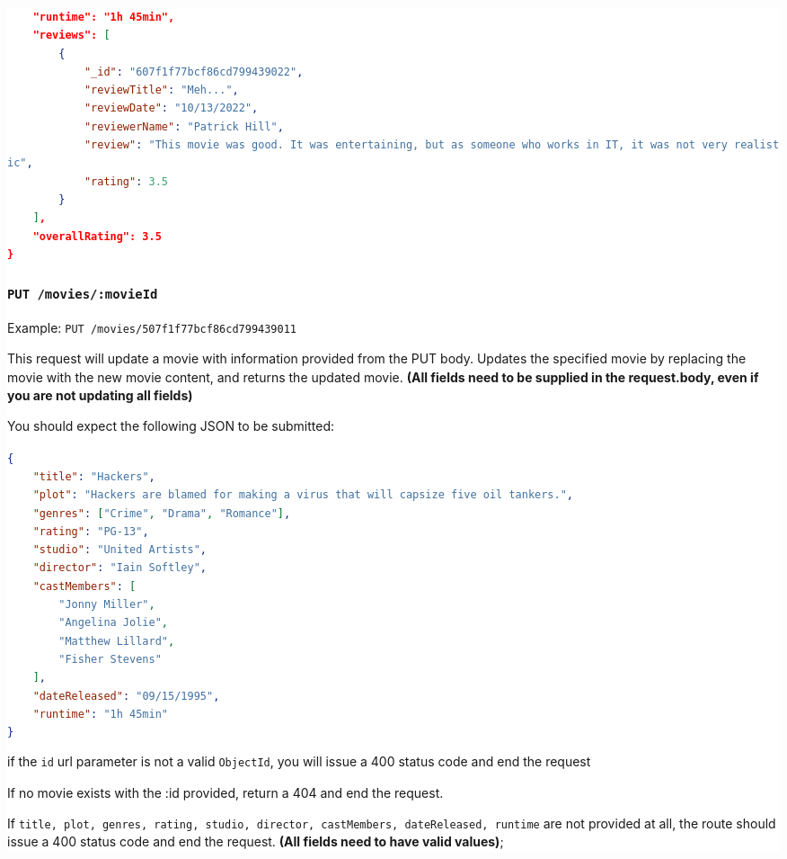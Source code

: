```json
	"runtime": "1h 45min",
	"reviews": [
		{
			"_id": "607f1f77bcf86cd799439022",
			"reviewTitle": "Meh...",
			"reviewDate": "10/13/2022",
			"reviewerName": "Patrick Hill",
			"review": "This movie was good. It was entertaining, but as someone who works in IT, it was not very realistic",
			"rating": 3.5
		}
	],
	"overallRating": 3.5
}
```

### `PUT /movies/:movieId`

Example: `PUT /movies/507f1f77bcf86cd799439011`

This request will update a movie with information provided from the PUT body. Updates the specified movie by replacing the movie with the new movie content, and returns the updated movie. **(All fields need to be supplied in the request.body, even if you are not updating all fields)**

You should expect the following JSON to be submitted:

```json
{
	"title": "Hackers",
	"plot": "Hackers are blamed for making a virus that will capsize five oil tankers.",
	"genres": ["Crime", "Drama", "Romance"],
	"rating": "PG-13",
	"studio": "United Artists",
	"director": "Iain Softley",
	"castMembers": [
		"Jonny Miller",
		"Angelina Jolie",
		"Matthew Lillard",
		"Fisher Stevens"
	],
	"dateReleased": "09/15/1995",
	"runtime": "1h 45min"
}
```

if the `id` url parameter is not a valid `ObjectId`, you will issue a 400 status code and end the request

If no movie exists with the :id provided, return a 404 and end the request.

If `title, plot, genres, rating, studio, director, castMembers, dateReleased, runtime` are not provided at all, the route should issue a 400 status code and end the request. **(All fields need to have valid values)**;
